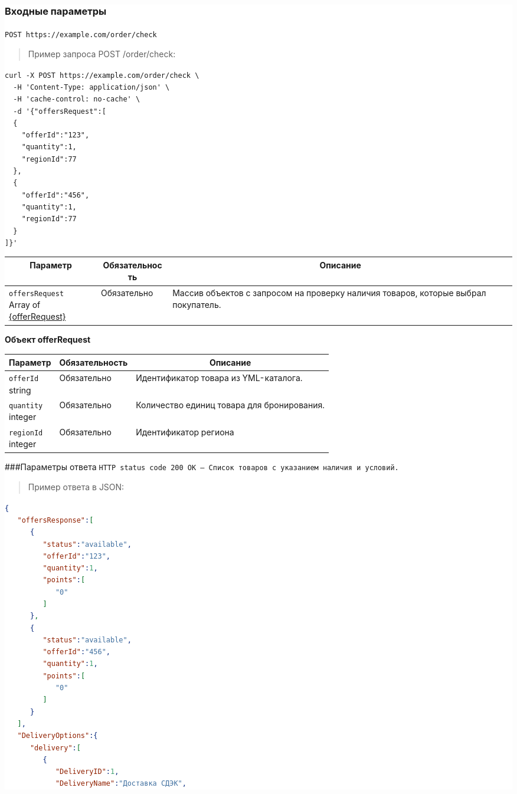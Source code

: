 ### Входные параметры
`POST https://example.com/order/check`
> Пример запроса POST /order/check:

```shell
curl -X POST https://example.com/order/check \
  -H 'Content-Type: application/json' \
  -H 'cache-control: no-cache' \
  -d '{"offersRequest":[
  {
    "offerId":"123",
    "quantity":1,
    "regionId":77
  },
  {
    "offerId":"456",
    "quantity":1,
    "regionId":77
  }
]}'
```

| Параметр                                                      | Обязательность | Описание                                                                           |
|---------------------------------------------------------------|----------------|------------------------------------------------------------------------------------|
| `offersRequest`<br>  Array of [{offerRequest}](#offerrequest) | Обязательно    | Массив объектов с запросом на проверку наличия товаров, которые выбрал покупатель. |

**Объект offerRequest**

| Параметр                  | Обязательность | Описание                                                                                                             |
|---------------------------|----------------|----------------------------------------------------------------------------------------------------------------------|
| `offerId` <br> string     | Обязательно    | Идентификатор товара из YML-каталога.                                                                                |
| `quantity`<br>integer     | Обязательно    | Количество единиц товара для бронирования.                                                                           |
| `regionId` <br>integer    | Обязательно    | Идентификатор региона                                                                                                |


###Параметры ответа
`HTTP status code 200 OK — Список товаров с указанием наличия и условий.`
> Пример ответа в JSON:

```json
{
   "offersResponse":[
      {
         "status":"available",
         "offerId":"123",
         "quantity":1,
         "points":[
            "0"
         ]
      },
      {
         "status":"available",
         "offerId":"456",
         "quantity":1,
         "points":[
            "0"
         ]
      }
   ],
   "DeliveryOptions":{
      "delivery":[
         {
            "DeliveryID":1,
            "DeliveryName":"Доставка СДЭК",
```